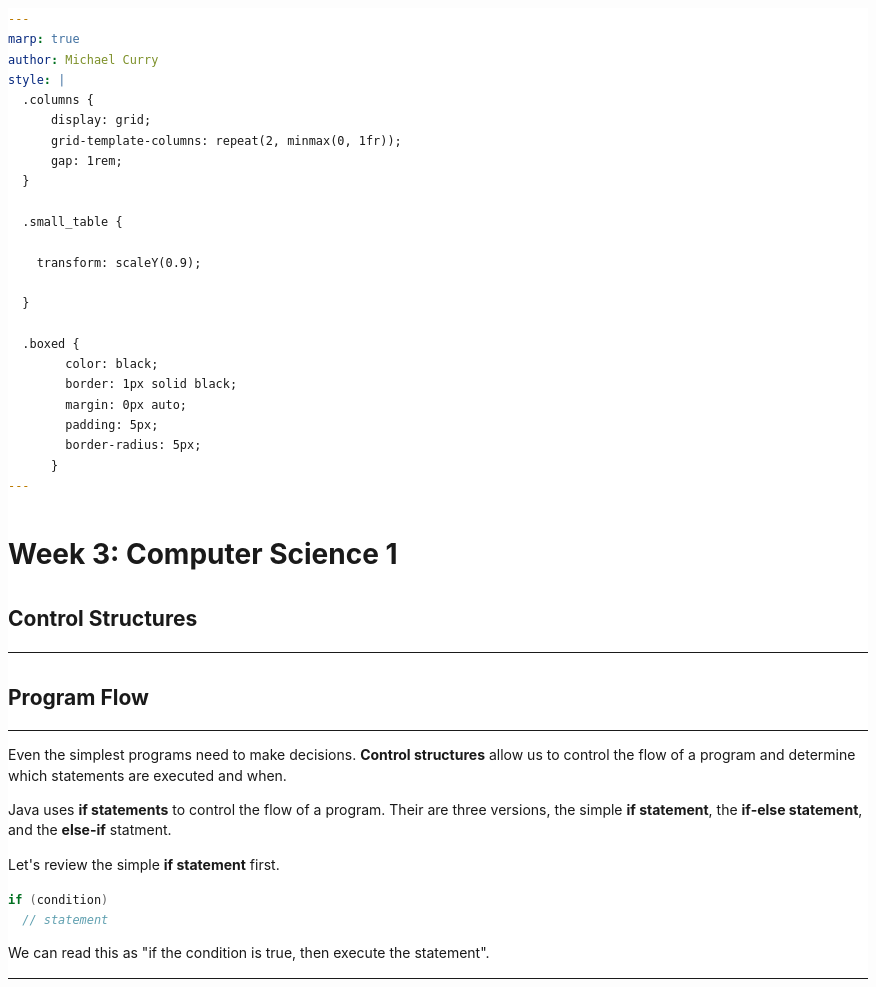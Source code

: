 ```yaml
---
marp: true
author: Michael Curry
style: |
  .columns {
      display: grid;
      grid-template-columns: repeat(2, minmax(0, 1fr));
      gap: 1rem;
  }

  .small_table {

    transform: scaleY(0.9);

  }

  .boxed {
        color: black;
        border: 1px solid black;
        margin: 0px auto;
        padding: 5px;
        border-radius: 5px;
      }
---
```


# Week 3: Computer Science 1

## Control Structures

---

## Program Flow

---

Even the simplest programs need to make decisions. <b>Control structures</b> allow us to control the flow of a program and determine which statements are executed and when.

Java uses <b>if statements</b> to control the flow of a program. Their are three versions, the simple <b>if statement</b>, the <b>if-else statement</b>, and the <b>else-if</b> statment.

Let's review the simple <b>if statement</b> first.

```java
if (condition)
  // statement
```

We can read this as "if the condition is true, then execute the statement".

---